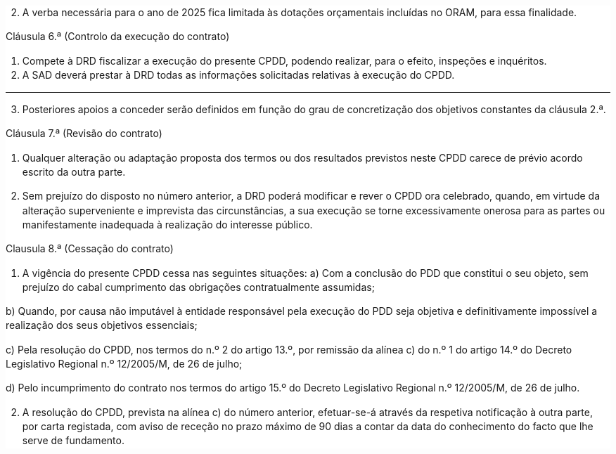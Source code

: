 2. A verba necessária para o ano de 2025 fica limitada às dotações orçamentais incluídas no ORAM, para essa
finalidade.


Cláusula 6.ª
(Controlo da execução do contrato)

1. Compete à DRD fiscalizar a execução do presente CPDD, podendo realizar, para o efeito, inspeções e inquéritos.
2. A SAD deverá prestar à DRD todas as informações solicitadas relativas à execução do CPDD.




---

3. Posteriores apoios a conceder serão definidos em função do grau de concretização dos objetivos constantes da
cláusula 2.ª.


Cláusula 7.ª
(Revisão do contrato)

1. Qualquer alteração ou adaptação proposta dos termos ou dos resultados previstos neste CPDD carece de prévio
acordo escrito da outra parte.

2. Sem prejuízo do disposto no número anterior, a DRD poderá modificar e rever o CPDD ora celebrado, quando, em
virtude da alteração superveniente e imprevista das circunstâncias, a sua execução se torne excessivamente onerosa para as
partes ou manifestamente inadequada à realização do interesse público.


Clausula 8.ª
(Cessação do contrato)

1. A vigência do presente CPDD cessa nas seguintes situações:
a) Com a conclusão do PDD que constitui o seu objeto, sem prejuízo do cabal cumprimento das obrigações
contratualmente assumidas;

b) Quando, por causa não imputável à entidade responsável pela execução do PDD seja objetiva e definitivamente
impossível a realização dos seus objetivos essenciais;

c) Pela resolução do CPDD, nos termos do n.º 2 do artigo 13.º, por remissão da alínea c) do n.º 1 do artigo 14.º do
Decreto Legislativo Regional n.º 12/2005/M, de 26 de julho;

d) Pelo incumprimento do contrato nos termos do artigo 15.º do Decreto Legislativo Regional n.º 12/2005/M, de 26 de
julho.

2. A resolução do CPDD, prevista na alínea c) do número anterior, efetuar-se-á através da respetiva notificação à outra
parte, por carta registada, com aviso de receção no prazo máximo de 90 dias a contar da data do conhecimento do facto que
lhe serve de fundamento.
